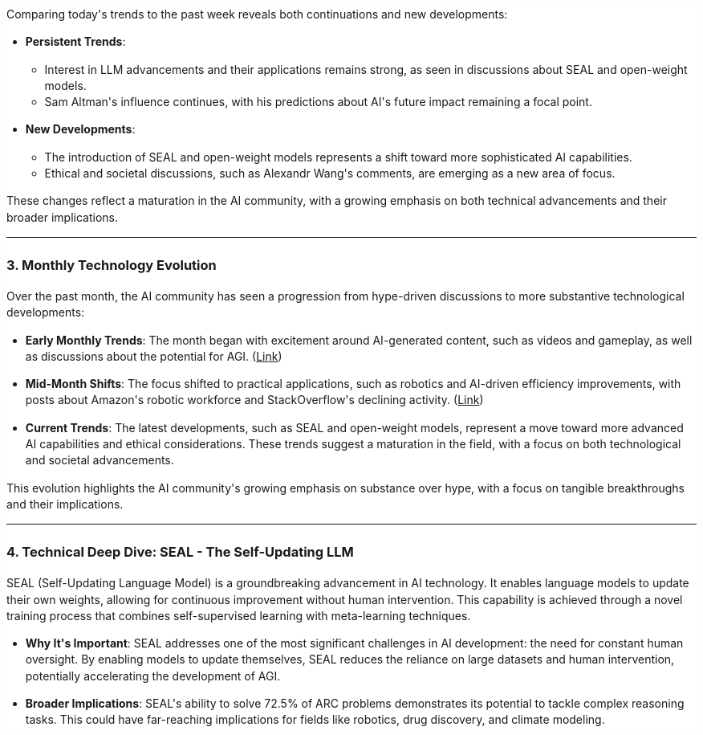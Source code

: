 Comparing today's trends to the past week reveals both continuations and new developments:

- **Persistent Trends**: 
  - Interest in LLM advancements and their applications remains strong, as seen in discussions about SEAL and open-weight models.
  - Sam Altman's influence continues, with his predictions about AI's future impact remaining a focal point.

- **New Developments**:
  - The introduction of SEAL and open-weight models represents a shift toward more sophisticated AI capabilities.
  - Ethical and societal discussions, such as Alexandr Wang's comments, are emerging as a new area of focus.

These changes reflect a maturation in the AI community, with a growing emphasis on both technical advancements and their broader implications.

---

### **3. Monthly Technology Evolution**

Over the past month, the AI community has seen a progression from hype-driven discussions to more substantive technological developments:

- **Early Monthly Trends**: The month began with excitement around AI-generated content, such as videos and gameplay, as well as discussions about the potential for AGI. ([Link](https://www.reddit.com/comments/1kruapg))

- **Mid-Month Shifts**: The focus shifted to practical applications, such as robotics and AI-driven efficiency improvements, with posts about Amazon's robotic workforce and StackOverflow's declining activity. ([Link](https://www.reddit.com/comments/1l7z9qe))

- **Current Trends**: The latest developments, such as SEAL and open-weight models, represent a move toward more advanced AI capabilities and ethical considerations. These trends suggest a maturation in the field, with a focus on both technological and societal advancements.

This evolution highlights the AI community's growing emphasis on substance over hype, with a focus on tangible breakthroughs and their implications.

---

### **4. Technical Deep Dive: SEAL - The Self-Updating LLM**

SEAL (Self-Updating Language Model) is a groundbreaking advancement in AI technology. It enables language models to update their own weights, allowing for continuous improvement without human intervention. This capability is achieved through a novel training process that combines self-supervised learning with meta-learning techniques.

- **Why It's Important**: SEAL addresses one of the most significant challenges in AI development: the need for constant human oversight. By enabling models to update themselves, SEAL reduces the reliance on large datasets and human intervention, potentially accelerating the development of AGI.

- **Broader Implications**: SEAL's ability to solve 72.5% of ARC problems demonstrates its potential to tackle complex reasoning tasks. This could have far-reaching implications for fields like robotics, drug discovery, and climate modeling.
